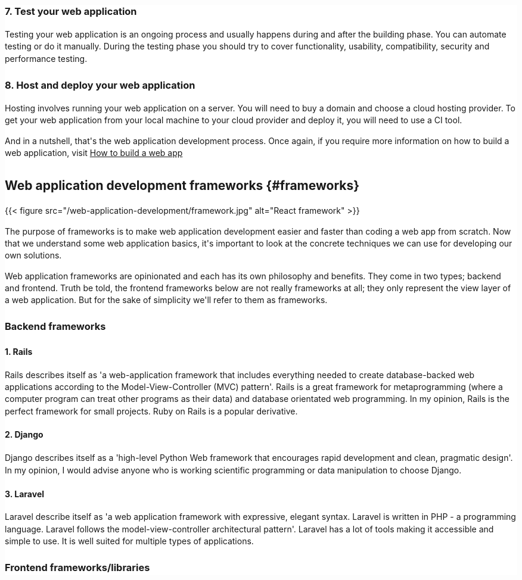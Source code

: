 ### 7. Test your web application

Testing your web application is an ongoing process and usually happens during and after the building phase. You can automate testing or do it manually. During the testing phase you should try to cover functionality, usability, compatibility, security and performance testing.

### 8. Host and deploy your web application

Hosting involves running your web application on a server. You will need to buy a domain and choose a cloud hosting provider. To get your web application from your local machine to your cloud provider and deploy it, you will need to use a CI tool.

And in a nutshell, that's the web application development process. Once again, if you require more information on how to build a web application, visit [How to build a web app](https://www.clairdash.com/blog/how-to-make-a-web-app/)

## Web application development frameworks {#frameworks}

{{< figure src="/web-application-development/framework.jpg" alt="React framework" >}}

The purpose of frameworks is to make web application development easier and faster than coding a web app from scratch. Now that we understand some web application basics, it's important to look at the concrete techniques we can use for developing our own solutions.

Web application frameworks are opinionated and each has its own philosophy and benefits. They come in two types; backend and frontend. Truth be told, the frontend frameworks below are not really frameworks at all; they only represent the view layer of a web application. But for the sake of simplicity we'll refer to them as frameworks.

### Backend frameworks

#### 1. Rails

Rails describes itself as 'a web-application framework that includes everything needed to create database-backed web applications according to the Model-View-Controller (MVC) pattern'. Rails is a great framework for metaprogramming (where a computer program can treat other programs as their data) and database orientated web programming. In my opinion, Rails is the perfect framework for small projects. Ruby on Rails is a popular derivative.

#### 2. Django

Django describes itself as a 'high-level Python Web framework that encourages rapid development and clean, pragmatic design'. In my opinion, I would advise anyone who is working scientific programming or data manipulation to choose Django.

#### 3. Laravel

Laravel describe itself as 'a web application framework with expressive, elegant syntax. Laravel is written in PHP - a programming language. Laravel follows the model-view-controller architectural pattern'. Laravel has a lot of tools making it accessible and simple to use. It is well suited for multiple types of applications.

### Frontend frameworks/libraries
